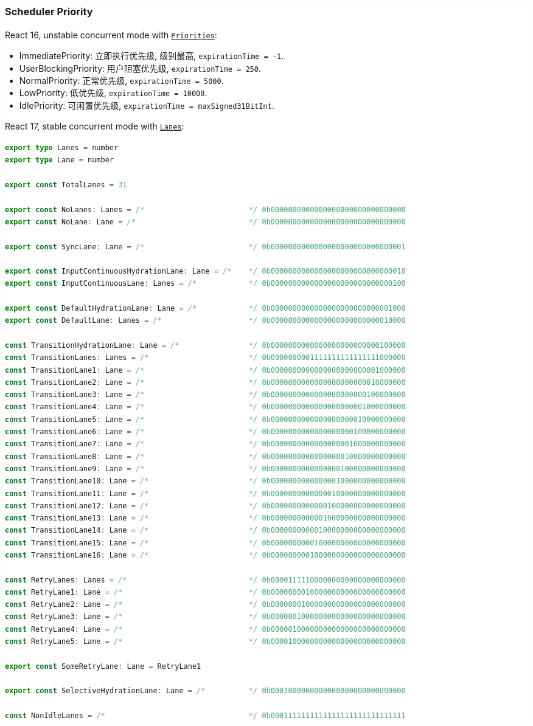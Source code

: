 ### Scheduler Priority

React 16, unstable concurrent mode with
[`Priorities`](https://github.com/facebook/react/blob/main/packages/scheduler/src/SchedulerPriorities.js):

- ImmediatePriority: 立即执行优先级, 级别最高, `expirationTime = -1`.
- UserBlockingPriority: 用户阻塞优先级, `expirationTime = 250`.
- NormalPriority: 正常优先级, `expirationTime = 5000`.
- LowPriority: 低优先级, `expirationTime = 10000`.
- IdlePriority: 可闲置优先级, `expirationTime = maxSigned31BitInt`.

React 17, stable concurrent mode with
[`Lanes`](https://github.com/facebook/react/blob/main/packages/react-reconciler/src/ReactFiberLane.js):

```ts
export type Lanes = number
export type Lane = number

export const TotalLanes = 31

export const NoLanes: Lanes = /*                        */ 0b0000000000000000000000000000000
export const NoLane: Lane = /*                          */ 0b0000000000000000000000000000000

export const SyncLane: Lane = /*                        */ 0b0000000000000000000000000000001

export const InputContinuousHydrationLane: Lane = /*    */ 0b0000000000000000000000000000010
export const InputContinuousLane: Lanes = /*            */ 0b0000000000000000000000000000100

export const DefaultHydrationLane: Lane = /*            */ 0b0000000000000000000000000001000
export const DefaultLane: Lanes = /*                    */ 0b0000000000000000000000000010000

const TransitionHydrationLane: Lane = /*                */ 0b0000000000000000000000000100000
const TransitionLanes: Lanes = /*                       */ 0b0000000001111111111111111000000
const TransitionLane1: Lane = /*                        */ 0b0000000000000000000000001000000
const TransitionLane2: Lane = /*                        */ 0b0000000000000000000000010000000
const TransitionLane3: Lane = /*                        */ 0b0000000000000000000000100000000
const TransitionLane4: Lane = /*                        */ 0b0000000000000000000001000000000
const TransitionLane5: Lane = /*                        */ 0b0000000000000000000010000000000
const TransitionLane6: Lane = /*                        */ 0b0000000000000000000100000000000
const TransitionLane7: Lane = /*                        */ 0b0000000000000000001000000000000
const TransitionLane8: Lane = /*                        */ 0b0000000000000000010000000000000
const TransitionLane9: Lane = /*                        */ 0b0000000000000000100000000000000
const TransitionLane10: Lane = /*                       */ 0b0000000000000001000000000000000
const TransitionLane11: Lane = /*                       */ 0b0000000000000010000000000000000
const TransitionLane12: Lane = /*                       */ 0b0000000000000100000000000000000
const TransitionLane13: Lane = /*                       */ 0b0000000000001000000000000000000
const TransitionLane14: Lane = /*                       */ 0b0000000000010000000000000000000
const TransitionLane15: Lane = /*                       */ 0b0000000000100000000000000000000
const TransitionLane16: Lane = /*                       */ 0b0000000001000000000000000000000

const RetryLanes: Lanes = /*                            */ 0b0000111110000000000000000000000
const RetryLane1: Lane = /*                             */ 0b0000000010000000000000000000000
const RetryLane2: Lane = /*                             */ 0b0000000100000000000000000000000
const RetryLane3: Lane = /*                             */ 0b0000001000000000000000000000000
const RetryLane4: Lane = /*                             */ 0b0000010000000000000000000000000
const RetryLane5: Lane = /*                             */ 0b0000100000000000000000000000000

export const SomeRetryLane: Lane = RetryLane1

export const SelectiveHydrationLane: Lane = /*          */ 0b0001000000000000000000000000000

const NonIdleLanes = /*                                 */ 0b0001111111111111111111111111111

```